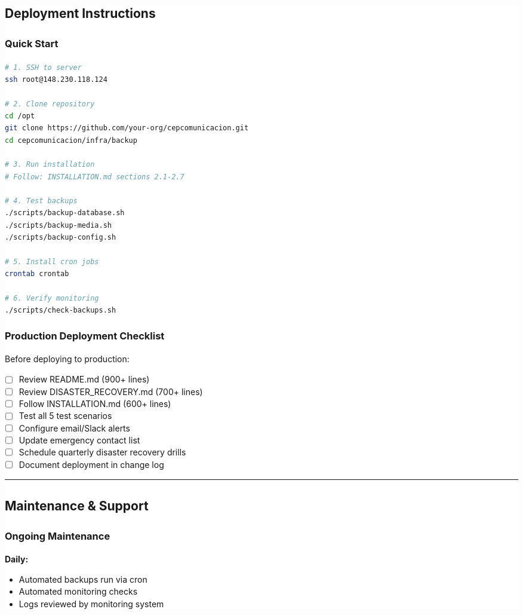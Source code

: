 
## Deployment Instructions

### Quick Start

```bash
# 1. SSH to server
ssh root@148.230.118.124

# 2. Clone repository
cd /opt
git clone https://github.com/your-org/cepcomunicacion.git
cd cepcomunicacion/infra/backup

# 3. Run installation
# Follow: INSTALLATION.md sections 2.1-2.7

# 4. Test backups
./scripts/backup-database.sh
./scripts/backup-media.sh
./scripts/backup-config.sh

# 5. Install cron jobs
crontab crontab

# 6. Verify monitoring
./scripts/check-backups.sh
```

### Production Deployment Checklist

Before deploying to production:

- [ ] Review README.md (900+ lines)
- [ ] Review DISASTER_RECOVERY.md (700+ lines)
- [ ] Follow INSTALLATION.md (600+ lines)
- [ ] Test all 5 test scenarios
- [ ] Configure email/Slack alerts
- [ ] Update emergency contact list
- [ ] Schedule quarterly disaster recovery drills
- [ ] Document deployment in change log

---

## Maintenance & Support

### Ongoing Maintenance

**Daily:**
- Automated backups run via cron
- Automated monitoring checks
- Logs reviewed by monitoring system
